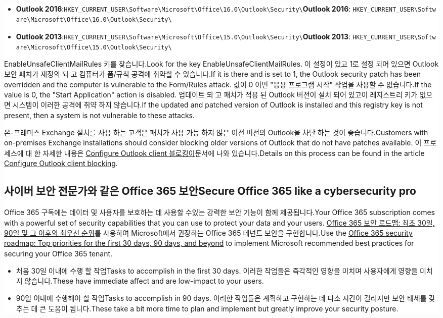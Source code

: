 - <span data-ttu-id="398b5-250">**Outlook 2016**:`HKEY_CURRENT_USER\Software\Microsoft\Office\16.0\Outlook\Security\`</span><span class="sxs-lookup"><span data-stu-id="398b5-250">**Outlook 2016**: `HKEY_CURRENT_USER\Software\Microsoft\Office\16.0\Outlook\Security\`</span></span>

- <span data-ttu-id="398b5-251">**Outlook 2013**:`HKEY_CURRENT_USER\Software\Microsoft\Office\15.0\Outlook\Security\`</span><span class="sxs-lookup"><span data-stu-id="398b5-251">**Outlook 2013**: `HKEY_CURRENT_USER\Software\Microsoft\Office\15.0\Outlook\Security\`</span></span>

<span data-ttu-id="398b5-252">EnableUnsafeClientMailRules 키를 찾습니다.</span><span class="sxs-lookup"><span data-stu-id="398b5-252">Look for the key EnableUnsafeClientMailRules.</span></span> <span data-ttu-id="398b5-253">이 설정이 있고 1로 설정 되어 있으면 Outlook 보안 패치가 재정의 되 고 컴퓨터가 폼/규칙 공격에 취약할 수 있습니다.</span><span class="sxs-lookup"><span data-stu-id="398b5-253">If it is there and is set to 1, the Outlook security patch has been overridden and the computer is vulnerable to the Form/Rules attack.</span></span> <span data-ttu-id="398b5-254">값이 0 이면 "응용 프로그램 시작" 작업을 사용할 수 없습니다.</span><span class="sxs-lookup"><span data-stu-id="398b5-254">If the value is 0, the "Start Application" action is disabled.</span></span> <span data-ttu-id="398b5-255">업데이트 되 고 패치가 적용 된 Outlook 버전이 설치 되어 있고이 레지스트리 키가 없으면 시스템이 이러한 공격에 취약 하지 않습니다.</span><span class="sxs-lookup"><span data-stu-id="398b5-255">If the updated and patched version of Outlook is installed and this registry key is not present, then a system is not vulnerable to these attacks.</span></span>

<span data-ttu-id="398b5-256">온-프레미스 Exchange 설치를 사용 하는 고객은 패치가 사용 가능 하지 않은 이전 버전의 Outlook을 차단 하는 것이 좋습니다.</span><span class="sxs-lookup"><span data-stu-id="398b5-256">Customers with on-premises Exchange installations should consider blocking older versions of Outlook that do not have patches available.</span></span> <span data-ttu-id="398b5-257">이 프로세스에 대 한 자세한 내용은 [Configure Outlook client 블로킹이](https://docs.microsoft.com/exchange/configure-outlook-client-blocking-exchange-2013-help)문서에 나와 있습니다.</span><span class="sxs-lookup"><span data-stu-id="398b5-257">Details on this process can be found in the article [Configure Outlook client blocking](https://docs.microsoft.com/exchange/configure-outlook-client-blocking-exchange-2013-help).</span></span>

## <a name="secure-office-365-like-a-cybersecurity-pro"></a><span data-ttu-id="398b5-258">사이버 보안 전문가와 같은 Office 365 보안</span><span class="sxs-lookup"><span data-stu-id="398b5-258">Secure Office 365 like a cybersecurity pro</span></span>

<span data-ttu-id="398b5-259">Office 365 구독에는 데이터 및 사용자를 보호하는 데 사용할 수있는 강력한 보안 기능이 함께 제공됩니다.</span><span class="sxs-lookup"><span data-stu-id="398b5-259">Your Office 365 subscription comes with a powerful set of security capabilities that you can use to protect your data and your users.</span></span> <span data-ttu-id="398b5-260">[Office 365 보안 로드맵: 최초 30일, 90일 및 그 이후의 최우선 순위](https://support.office.com/article/Office-365-security-roadmap-Top-priorities-for-the-first-30-days-90-days-and-beyond-28c86a1c-e4dd-4aad-a2a6-c768a21cb352)를 사용하여 Microsoft에서 권장하는 Office 365 테넌트 보안을 구현합니다.</span><span class="sxs-lookup"><span data-stu-id="398b5-260">Use the [Office 365 security roadmap: Top priorities for the first 30 days, 90 days, and beyond](https://support.office.com/article/Office-365-security-roadmap-Top-priorities-for-the-first-30-days-90-days-and-beyond-28c86a1c-e4dd-4aad-a2a6-c768a21cb352) to implement Microsoft recommended best practices for securing your Office 365 tenant.</span></span>

- <span data-ttu-id="398b5-261">처음 30일 이내에 수행 할 작업</span><span class="sxs-lookup"><span data-stu-id="398b5-261">Tasks to accomplish in the first 30 days.</span></span> <span data-ttu-id="398b5-262">이러한 작업들은 즉각적인 영향을 미치며 사용자에게 영향을 미치지 않습니다.</span><span class="sxs-lookup"><span data-stu-id="398b5-262">These have immediate affect and are low-impact to your users.</span></span>

- <span data-ttu-id="398b5-263">90일 이내에 수행해야 할 작업</span><span class="sxs-lookup"><span data-stu-id="398b5-263">Tasks to accomplish in 90 days.</span></span> <span data-ttu-id="398b5-264">이러한 작업들은 계획하고 구현하는 데 다소 시간이 걸리지만 보안 태세를 갖추는 데 큰 도움이 됩니다.</span><span class="sxs-lookup"><span data-stu-id="398b5-264">These take a bit more time to plan and implement but greatly improve your security posture.</span></span>
